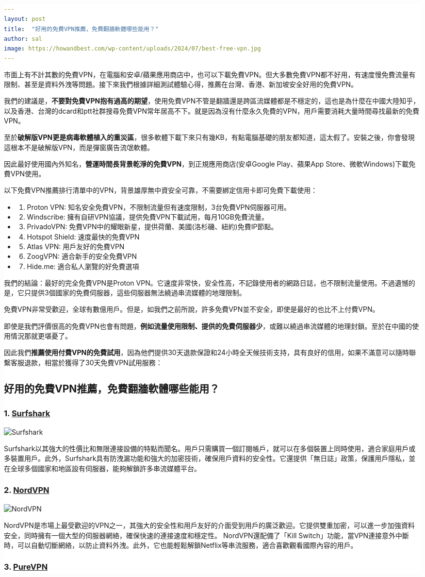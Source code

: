 ```yaml
---
layout: post
title:  "好用的免費VPN推薦，免費翻牆軟體哪些能用？"
author: sal
image: https://howandbest.com/wp-content/uploads/2024/07/best-free-vpn.jpg
---
```


市面上有不計其數的免費VPN，在電腦和安卓/蘋果應用商店中，也可以下載免費VPN。但大多數免費VPN都不好用，有速度慢免費流量有限制、甚至是資料外洩等問題。接下來我們根據詳細測試體驗心得，推薦在台灣、香港、新加坡安全好用的免費VPN。

我們的建議是，**不要對免費VPN抱有過高的期望**，使用免費VPN不管是翻牆還是跨區流媒體都是不穩定的，這也是為什麼在中國大陸知乎，以及香港、台灣的dcard和ptt社群搜尋免費VPN常年居高不下。就是因為沒有什麼永久免費的VPN，用戶需要消耗大量時間尋找最新的免費VPN。

至於**破解版VPN更是病毒軟體植入的重災區**，很多軟體下載下來只有幾KB，有點電腦基礎的朋友都知道，這太假了。安裝之後，你會發現這根本不是破解版VPN，而是彈窗廣告流氓軟體。

因此最好使用國內外知名，**營運時間長背景乾淨的免費VPN**，到正規應用商店(安卓Google Play、蘋果App Store、微軟Windows)下載免費VPN使用。

以下免費VPN推薦排行清單中的VPN，背景雄厚無中資安全可靠，不需要綁定信用卡即可免費下載使用：

- 1. Proton VPN: 知名安全免費VPN，不限制流量但有速度限制，3台免費VPN伺服器可用。
- 2. Windscribe: 擁有自研VPN協議，提供免費VPN下載試用，每月10GB免費流量。
- 3. PrivadoVPN: 免費VPN中的耀眼新星，提供荷蘭、美國(洛杉磯、紐約)免費IP節點。
- 4. Hotspot Shield: 速度最快的免費VPN
- 5. Atlas VPN: 用戶友好的免費VPN
- 6. ZoogVPN: 適合新手的安全免費VPN
- 7. Hide.me: 適合私人瀏覽的好免費選項

我們的結論：最好的完全免費VPN是Proton VPN。它速度非常快，安全性高，不記錄使用者的網路日誌，也不限制流量使用。不過遺憾的是，它只提供3個國家的免費伺服器，這些伺服器無法繞過串流媒體的地理限制。

免費VPN非常受歡迎，全球有數億用戶。但是，如我們之前所說，許多免費VPN並不安全，即使是最好的也比不上付費VPN。

即使是我們評價很高的免費VPN也會有問題，**例如流量使用限制、提供的免費伺服器少**，或難以繞過串流媒體的地理封鎖。至於在中國的使用情況那就更堪憂了。

因此我們**推薦使用付費VPN的免費試用**，因為他們提供30天退款保證和24小時全天候技術支持，具有良好的信用，如果不滿意可以隨時聯繫客服退款，相當於獲得了30天免費VPN試用服務：


## 好用的免費VPN推薦，免費翻牆軟體哪些能用？

### 1. [Surfshark](https://howandbest.com/go/surfshark)

![Surfshark](https://howandbest.com/wp-content/uploads/2024/06/surfshark-homepage.jpg)

Surfshark以其強大的性價比和無限連接設備的特點而聞名。用戶只需購買一個訂閱帳戶，就可以在多個裝置上同時使用，適合家庭用戶或多裝置用戶。此外，Surfshark具有防洩漏功能和強大的加密技術，確保用戶資料的安全性。它還提供「無日誌」政策，保護用戶隱私，並在全球多個國家和地區設有伺服器，能夠解鎖許多串流媒體平台。

### 2. [NordVPN](https://howandbest.com/go/nordvpn)

![NordVPN](https://howandbest.com/wp-content/uploads/2024/07/nordvpn-homepage-windows.jpg)

NordVPN是市場上最受歡迎的VPN之一，其強大的安全性和用戶友好的介面受到用戶的廣泛歡迎。它提供雙重加密，可以進一步加強資料安全，同時擁有一個大型的伺服器網絡，確保快速的連接速度和穩定性。 NordVPN還配備了「Kill Switch」功能，當VPN連接意外中斷時，可以自動切斷網絡，以防止資料外洩。此外，它也能輕鬆解鎖Netflix等串流服務，適合喜歡觀看國際內容的用戶。

### 3. [PureVPN](https://howandbest.com/go/purevpn)
